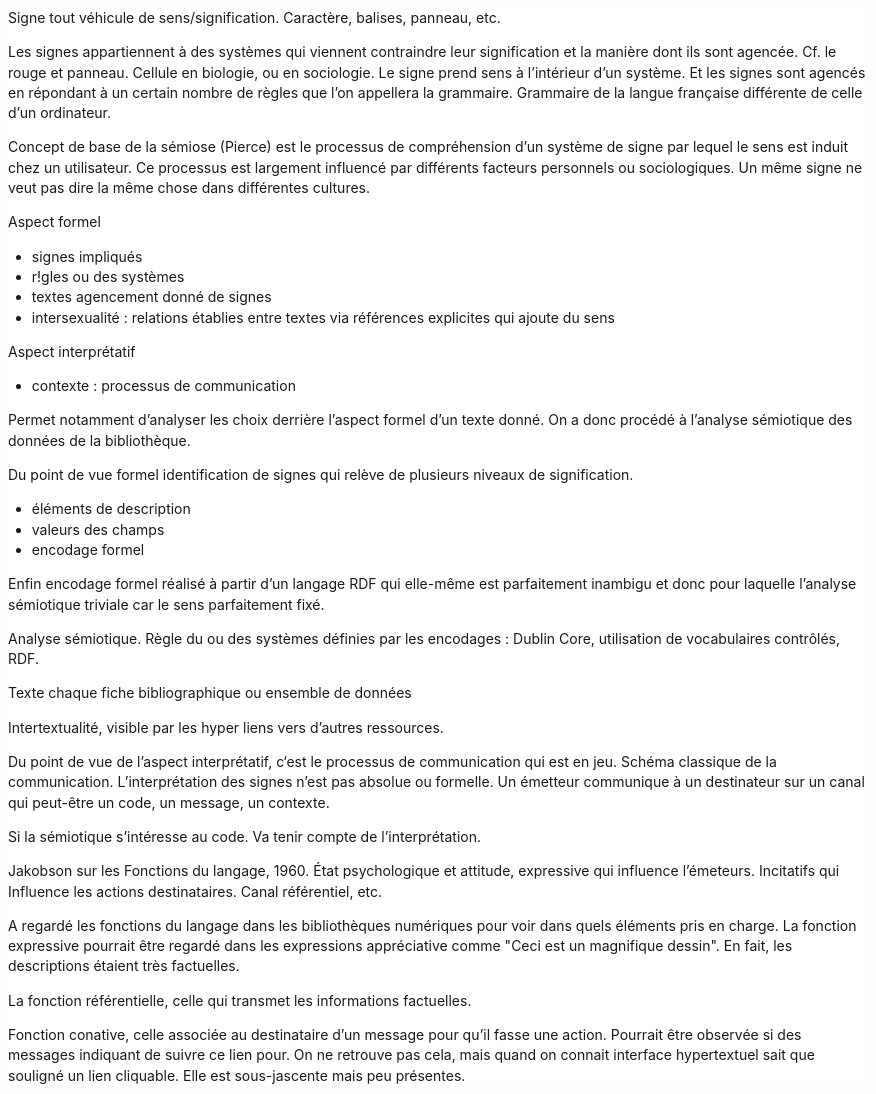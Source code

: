 Signe tout véhicule de sens/signification. Caractère, balises, panneau, etc.

Les signes appartiennent à des systèmes qui viennent contraindre leur signification et la manière dont ils sont agencée. Cf. le rouge et panneau. Cellule en biologie, ou en sociologie. Le signe prend sens à l’intérieur d’un système. Et les signes sont agencés en répondant à un certain nombre de règles que l’on appellera la grammaire. Grammaire de la langue française différente de celle d’un ordinateur.

Concept de base de la sémiose (Pierce) est le processus de compréhension d’un système de signe par lequel le sens est induit chez un utilisateur. Ce processus est largement influencé par différents facteurs personnels ou sociologiques. Un même signe ne veut pas dire la même chose dans différentes cultures.

Aspect formel

- signes impliqués
- r!gles ou des systèmes
- textes agencement donné de signes
- intersexualité : relations établies entre textes via références explicites qui ajoute du sens

Aspect interprétatif

- contexte : processus de communication

Permet notamment d’analyser les choix derrière l’aspect formel d’un texte donné. On a donc procédé à l’analyse sémiotique des données de la bibliothèque.

Du point de vue formel identification de signes qui relève de plusieurs niveaux de signification.

- éléments de description
- valeurs des champs
- encodage formel

Enfin encodage formel réalisé à partir d’un langage RDF qui elle-même est parfaitement inambigu et donc pour laquelle l’analyse sémiotique triviale car le sens parfaitement fixé.

Analyse sémiotique. Règle du ou des systèmes définies par les encodages : Dublin Core, utilisation de vocabulaires contrôlés, RDF.

Texte chaque fiche bibliographique ou ensemble de données

Intertextualité, visible par les hyper liens vers d’autres ressources.

Du point de vue de l’aspect interprétatif, c‘est le processus de communication qui est en jeu. Schéma classique de la communication. L’interprétation des signes n’est pas absolue ou formelle. Un émetteur communique à un destinateur sur un canal qui peut-être un code, un message, un contexte.

Si la sémiotique s’intéresse au code. Va tenir compte de l’interprétation.

Jakobson sur les Fonctions du langage, 1960. État psychologique et attitude, expressive qui influence l’émeteurs. Incitatifs qui Influence les actions destinataires. Canal référentiel, etc.

A regardé les fonctions du langage dans les bibliothèques numériques pour voir dans quels éléments pris en charge. La fonction expressive pourrait être regardé dans les expressions appréciative comme "Ceci est un magnifique dessin". En fait, les descriptions étaient très factuelles.

La fonction référentielle, celle qui transmet les informations factuelles. 

Fonction conative, celle associée au destinataire d’un message pour qu’il fasse une action. Pourrait être observée si des messages indiquant de suivre ce lien pour. On ne retrouve pas cela, mais quand on connait interface hypertextuel sait que souligné un lien cliquable. Elle est sous-jascente mais peu présentes.
